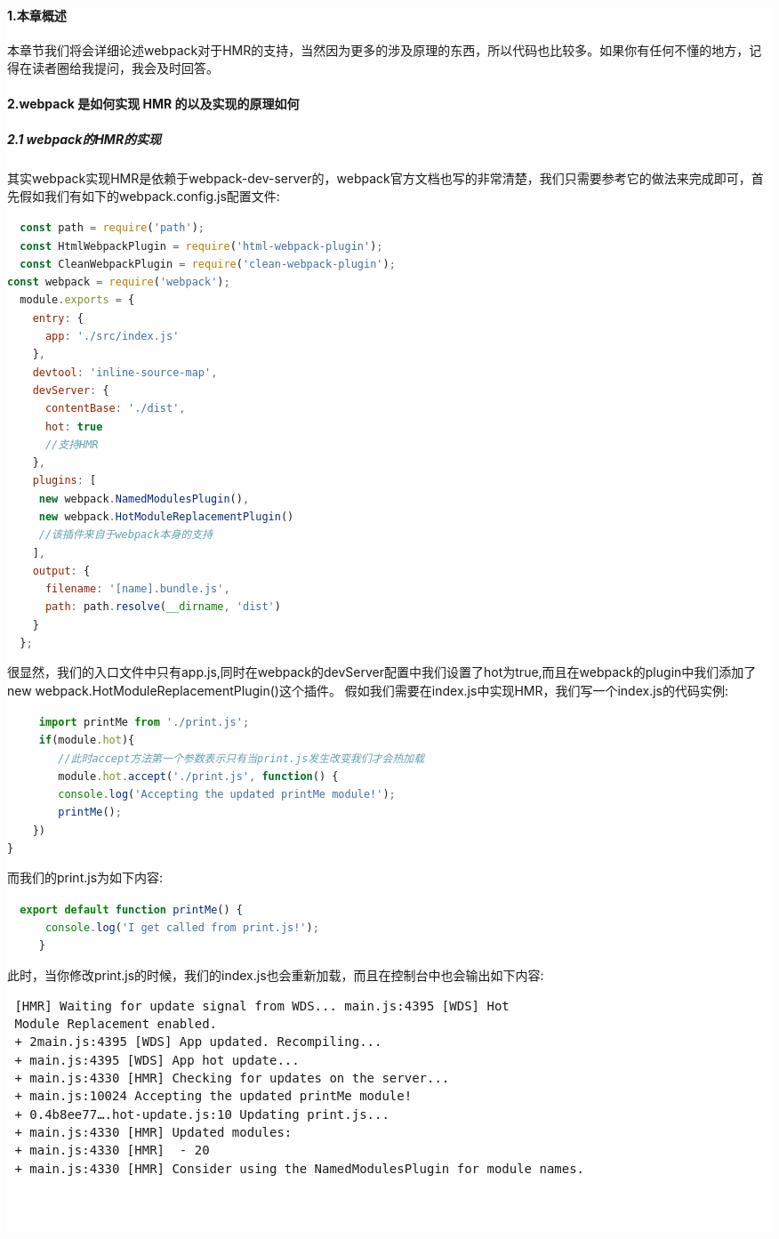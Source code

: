 #### 1.本章概述
本章节我们将会详细论述webpack对于HMR的支持，当然因为更多的涉及原理的东西，所以代码也比较多。如果你有任何不懂的地方，记得在读者圈给我提问，我会及时回答。

#### 2.webpack 是如何实现 HMR 的以及实现的原理如何

##### 2.1 webpack的HMR的实现
其实webpack实现HMR是依赖于webpack-dev-server的，webpack官方文档也写的非常清楚，我们只需要参考它的做法来完成即可，首先假如我们有如下的webpack.config.js配置文件:
```js
  const path = require('path');
  const HtmlWebpackPlugin = require('html-webpack-plugin');
  const CleanWebpackPlugin = require('clean-webpack-plugin');
const webpack = require('webpack');
  module.exports = {
    entry: {
      app: './src/index.js'
    },
    devtool: 'inline-source-map',
    devServer: {
      contentBase: './dist',
      hot: true
      //支持HMR
    },
    plugins: [
     new webpack.NamedModulesPlugin(),
     new webpack.HotModuleReplacementPlugin()
     //该插件来自于webpack本身的支持
    ],
    output: {
      filename: '[name].bundle.js',
      path: path.resolve(__dirname, 'dist')
    }
  };
```
很显然，我们的入口文件中只有app.js,同时在webpack的devServer配置中我们设置了hot为true,而且在webpack的plugin中我们添加了new webpack.HotModuleReplacementPlugin()这个插件。
假如我们需要在index.js中实现HMR，我们写一个index.js的代码实例:
```js
     import printMe from './print.js';
     if(module.hot){
        //此时accept方法第一个参数表示只有当print.js发生改变我们才会热加载
        module.hot.accept('./print.js', function() {
        console.log('Accepting the updated printMe module!');
        printMe();
    })
}
```
而我们的print.js为如下内容:
```js
  export default function printMe() {
      console.log('I get called from print.js!');
     }
```
此时，当你修改print.js的时候，我们的index.js也会重新加载，而且在控制台中也会输出如下内容:
<pre>
 [HMR] Waiting for update signal from WDS... main.js:4395 [WDS] Hot
 Module Replacement enabled.
 + 2main.js:4395 [WDS] App updated. Recompiling...
 + main.js:4395 [WDS] App hot update...
 + main.js:4330 [HMR] Checking for updates on the server...
 + main.js:10024 Accepting the updated printMe module!
 + 0.4b8ee77….hot-update.js:10 Updating print.js...
 + main.js:4330 [HMR] Updated modules:
 + main.js:4330 [HMR]  - 20
 + main.js:4330 [HMR] Consider using the NamedModulesPlugin for module names.